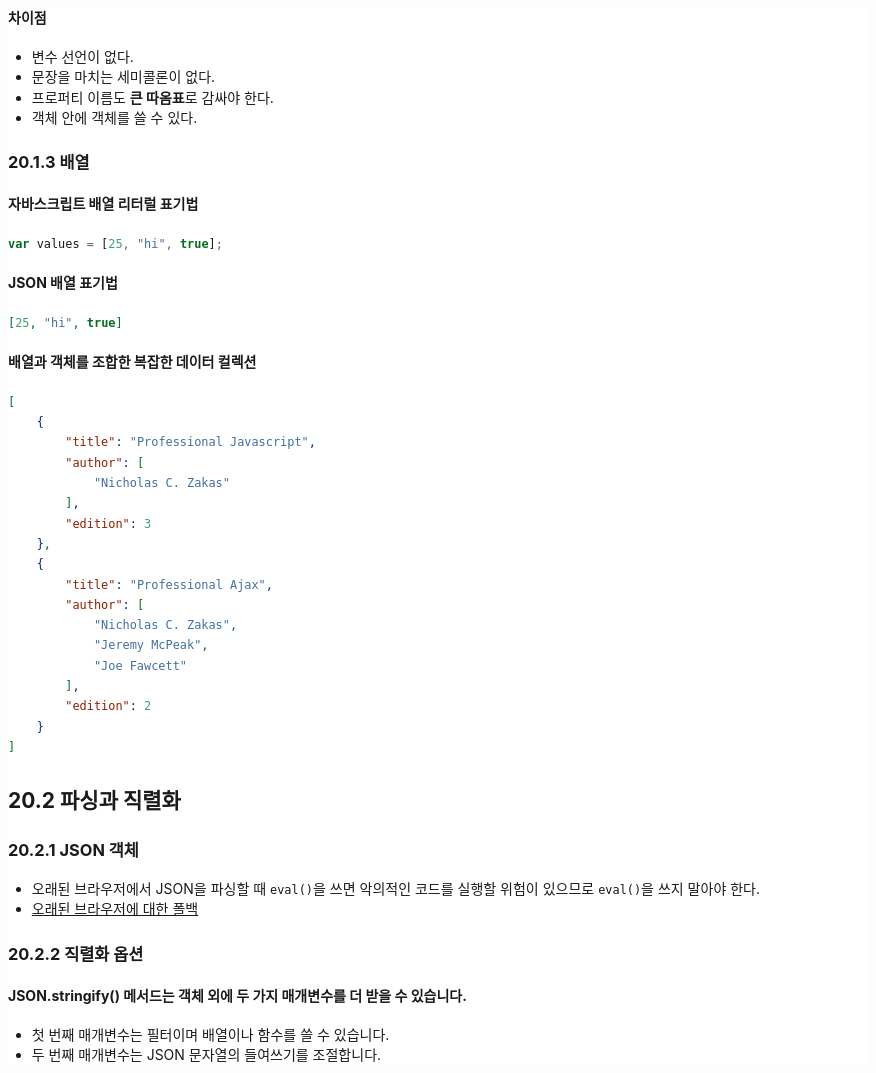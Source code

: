 #### 차이점
- 변수 선언이 없다.
- 문장을 마치는 세미콜론이 없다.
- 프로퍼티 이름도 **큰 따옴표**로 감싸야 한다.
- 객체 안에 객체를 쓸 수 있다.

### 20.1.3 배열

#### 자바스크립트 배열 리터럴 표기법
```javascript
var values = [25, "hi", true];
```

#### JSON 배열 표기법
```json
[25, "hi", true]
```

#### 배열과 객체를 조합한 복잡한 데이터 컬렉션
```json
[
    {
        "title": "Professional Javascript",
        "author": [
            "Nicholas C. Zakas"
        ],
        "edition": 3
    },
    {
        "title": "Professional Ajax",
        "author": [
            "Nicholas C. Zakas",
            "Jeremy McPeak",
            "Joe Fawcett"
        ],
        "edition": 2
    }
]
```

## 20.2 파싱과 직렬화

### 20.2.1 JSON 객체
- 오래된 브라우저에서 JSON을 파싱할 때 `eval()`을 쓰면 악의적인 코드를 실행할 위험이 있으므로 `eval()`을 쓰지 말아야 한다.
- [오래된 브라우저에 대한 폴백](https://github.com/douglascrockford/JSON-js)

### 20.2.2 직렬화 옵션

#### JSON.stringify() 메서드는 객체 외에 두 가지 매개변수를 더 받을 수 있습니다.
- 첫 번째 매개변수는 필터이며 배열이나 함수를 쓸 수 있습니다.
- 두 번째 매개변수는 JSON 문자열의 들여쓰기를 조절합니다.
